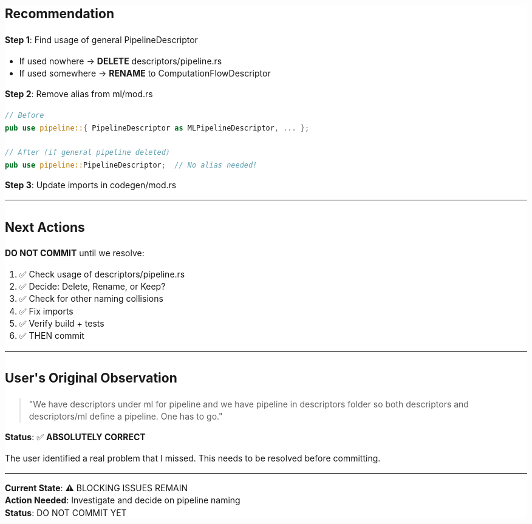 
## Recommendation

**Step 1**: Find usage of general PipelineDescriptor

- If used nowhere → **DELETE** descriptors/pipeline.rs
- If used somewhere → **RENAME** to ComputationFlowDescriptor

**Step 2**: Remove alias from ml/mod.rs

```rust
// Before
pub use pipeline::{ PipelineDescriptor as MLPipelineDescriptor, ... };

// After (if general pipeline deleted)
pub use pipeline::PipelineDescriptor;  // No alias needed!
```

**Step 3**: Update imports in codegen/mod.rs

---

## Next Actions

**DO NOT COMMIT** until we resolve:

1. ✅ Check usage of descriptors/pipeline.rs
2. ✅ Decide: Delete, Rename, or Keep?
3. ✅ Check for other naming collisions
4. ✅ Fix imports
5. ✅ Verify build + tests
6. ✅ THEN commit

---

## User's Original Observation

> "We have descriptors under ml for pipeline and we have pipeline in descriptors folder so both descriptors and descriptors/ml define a pipeline. One has to go."

**Status**: ✅ **ABSOLUTELY CORRECT**

The user identified a real problem that I missed. This needs to be resolved before committing.

---

**Current State**: ⚠️ BLOCKING ISSUES REMAIN  
**Action Needed**: Investigate and decide on pipeline naming  
**Status**: DO NOT COMMIT YET
